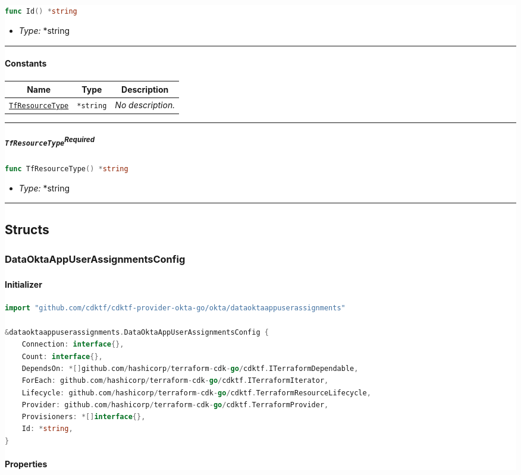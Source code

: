 ```go
func Id() *string
```

- *Type:* *string

---

#### Constants <a name="Constants" id="Constants"></a>

| **Name** | **Type** | **Description** |
| --- | --- | --- |
| <code><a href="#@cdktf/provider-okta.dataOktaAppUserAssignments.DataOktaAppUserAssignments.property.tfResourceType">TfResourceType</a></code> | <code>*string</code> | *No description.* |

---

##### `TfResourceType`<sup>Required</sup> <a name="TfResourceType" id="@cdktf/provider-okta.dataOktaAppUserAssignments.DataOktaAppUserAssignments.property.tfResourceType"></a>

```go
func TfResourceType() *string
```

- *Type:* *string

---

## Structs <a name="Structs" id="Structs"></a>

### DataOktaAppUserAssignmentsConfig <a name="DataOktaAppUserAssignmentsConfig" id="@cdktf/provider-okta.dataOktaAppUserAssignments.DataOktaAppUserAssignmentsConfig"></a>

#### Initializer <a name="Initializer" id="@cdktf/provider-okta.dataOktaAppUserAssignments.DataOktaAppUserAssignmentsConfig.Initializer"></a>

```go
import "github.com/cdktf/cdktf-provider-okta-go/okta/dataoktaappuserassignments"

&dataoktaappuserassignments.DataOktaAppUserAssignmentsConfig {
	Connection: interface{},
	Count: interface{},
	DependsOn: *[]github.com/hashicorp/terraform-cdk-go/cdktf.ITerraformDependable,
	ForEach: github.com/hashicorp/terraform-cdk-go/cdktf.ITerraformIterator,
	Lifecycle: github.com/hashicorp/terraform-cdk-go/cdktf.TerraformResourceLifecycle,
	Provider: github.com/hashicorp/terraform-cdk-go/cdktf.TerraformProvider,
	Provisioners: *[]interface{},
	Id: *string,
}
```

#### Properties <a name="Properties" id="Properties"></a>
